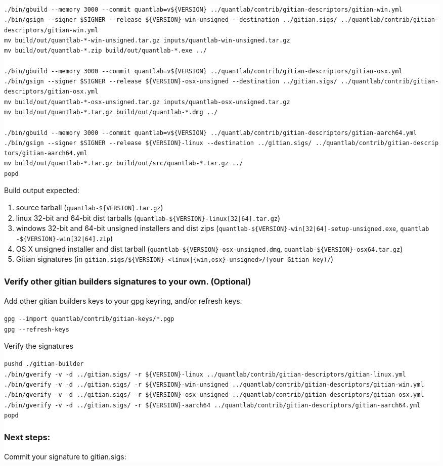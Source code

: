     ./bin/gbuild --memory 3000 --commit quantlab=v${VERSION} ../quantlab/contrib/gitian-descriptors/gitian-win.yml
    ./bin/gsign --signer $SIGNER --release ${VERSION}-win-unsigned --destination ../gitian.sigs/ ../quantlab/contrib/gitian-descriptors/gitian-win.yml
    mv build/out/quantlab-*-win-unsigned.tar.gz inputs/quantlab-win-unsigned.tar.gz
    mv build/out/quantlab-*.zip build/out/quantlab-*.exe ../

    ./bin/gbuild --memory 3000 --commit quantlab=v${VERSION} ../quantlab/contrib/gitian-descriptors/gitian-osx.yml
    ./bin/gsign --signer $SIGNER --release ${VERSION}-osx-unsigned --destination ../gitian.sigs/ ../quantlab/contrib/gitian-descriptors/gitian-osx.yml
    mv build/out/quantlab-*-osx-unsigned.tar.gz inputs/quantlab-osx-unsigned.tar.gz
    mv build/out/quantlab-*.tar.gz build/out/quantlab-*.dmg ../

    ./bin/gbuild --memory 3000 --commit quantlab=v${VERSION} ../quantlab/contrib/gitian-descriptors/gitian-aarch64.yml
    ./bin/gsign --signer $SIGNER --release ${VERSION}-linux --destination ../gitian.sigs/ ../quantlab/contrib/gitian-descriptors/gitian-aarch64.yml
    mv build/out/quantlab-*.tar.gz build/out/src/quantlab-*.tar.gz ../
    popd

Build output expected:

  1. source tarball (`quantlab-${VERSION}.tar.gz`)
  2. linux 32-bit and 64-bit dist tarballs (`quantlab-${VERSION}-linux[32|64].tar.gz`)
  3. windows 32-bit and 64-bit unsigned installers and dist zips (`quantlab-${VERSION}-win[32|64]-setup-unsigned.exe`, `quantlab-${VERSION}-win[32|64].zip`)
  4. OS X unsigned installer and dist tarball (`quantlab-${VERSION}-osx-unsigned.dmg`, `quantlab-${VERSION}-osx64.tar.gz`)
  5. Gitian signatures (in `gitian.sigs/${VERSION}-<linux|{win,osx}-unsigned>/(your Gitian key)/`)

### Verify other gitian builders signatures to your own. (Optional)

Add other gitian builders keys to your gpg keyring, and/or refresh keys.

    gpg --import quantlab/contrib/gitian-keys/*.pgp
    gpg --refresh-keys

Verify the signatures

    pushd ./gitian-builder
    ./bin/gverify -v -d ../gitian.sigs/ -r ${VERSION}-linux ../quantlab/contrib/gitian-descriptors/gitian-linux.yml
    ./bin/gverify -v -d ../gitian.sigs/ -r ${VERSION}-win-unsigned ../quantlab/contrib/gitian-descriptors/gitian-win.yml
    ./bin/gverify -v -d ../gitian.sigs/ -r ${VERSION}-osx-unsigned ../quantlab/contrib/gitian-descriptors/gitian-osx.yml
    ./bin/gverify -v -d ../gitian.sigs/ -r ${VERSION}-aarch64 ../quantlab/contrib/gitian-descriptors/gitian-aarch64.yml
    popd

### Next steps:

Commit your signature to gitian.sigs:
